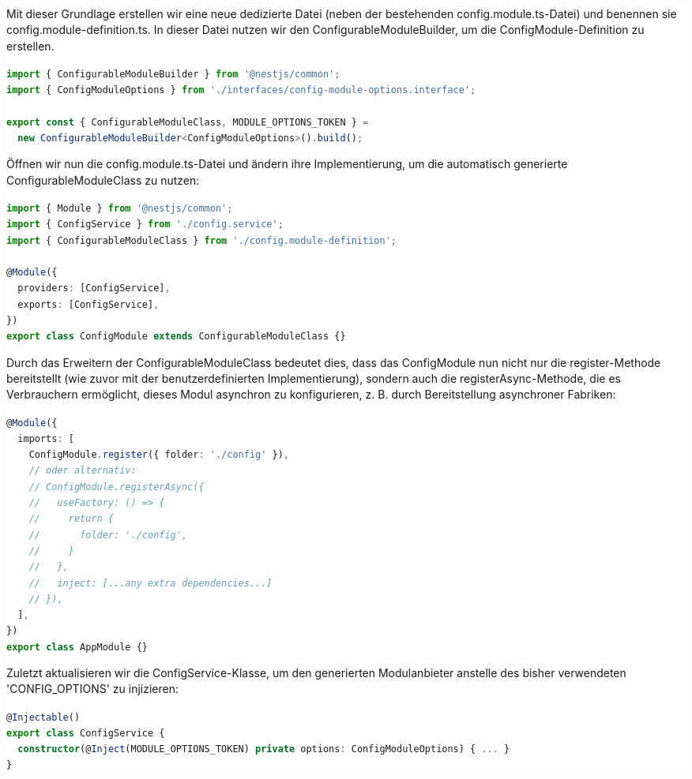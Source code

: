 Mit dieser Grundlage erstellen wir eine neue dedizierte Datei (neben der bestehenden config.module.ts-Datei) und benennen sie config.module-definition.ts. In dieser Datei nutzen wir den ConfigurableModuleBuilder, um die ConfigModule-Definition zu erstellen.

```typescript
import { ConfigurableModuleBuilder } from '@nestjs/common';
import { ConfigModuleOptions } from './interfaces/config-module-options.interface';

export const { ConfigurableModuleClass, MODULE_OPTIONS_TOKEN } =
  new ConfigurableModuleBuilder<ConfigModuleOptions>().build();
```

Öffnen wir nun die config.module.ts-Datei und ändern ihre Implementierung, um die automatisch generierte ConfigurableModuleClass zu nutzen:

```typescript
import { Module } from '@nestjs/common';
import { ConfigService } from './config.service';
import { ConfigurableModuleClass } from './config.module-definition';

@Module({
  providers: [ConfigService],
  exports: [ConfigService],
})
export class ConfigModule extends ConfigurableModuleClass {}
```

Durch das Erweitern der ConfigurableModuleClass bedeutet dies, dass das ConfigModule nun nicht nur die register-Methode bereitstellt (wie zuvor mit der benutzerdefinierten Implementierung), sondern auch die registerAsync-Methode, die es Verbrauchern ermöglicht, dieses Modul asynchron zu konfigurieren, z. B. durch Bereitstellung asynchroner Fabriken:

```typescript
@Module({
  imports: [
    ConfigModule.register({ folder: './config' }),
    // oder alternativ:
    // ConfigModule.registerAsync({
    //   useFactory: () => {
    //     return {
    //       folder: './config',
    //     }
    //   },
    //   inject: [...any extra dependencies...]
    // }),
  ],
})
export class AppModule {}
```

Zuletzt aktualisieren wir die ConfigService-Klasse, um den generierten Modulanbieter anstelle des bisher verwendeten 'CONFIG_OPTIONS' zu injizieren:

```typescript
@Injectable()
export class ConfigService {
  constructor(@Inject(MODULE_OPTIONS_TOKEN) private options: ConfigModuleOptions) { ... }
}
```

